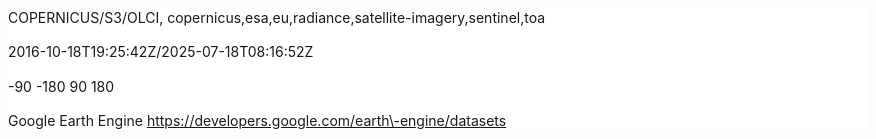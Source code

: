  COPERNICUS/S3/OLCI,
 copernicus,esa,eu,radiance,satellite\-imagery,sentinel,toa

2016\-10\-18T19:25:42Z/2025\-07\-18T08:16:52Z



 \-90 \-180 90 180
 



Google Earth Engine
https://developers.google.com/earth\-engine/datasets








